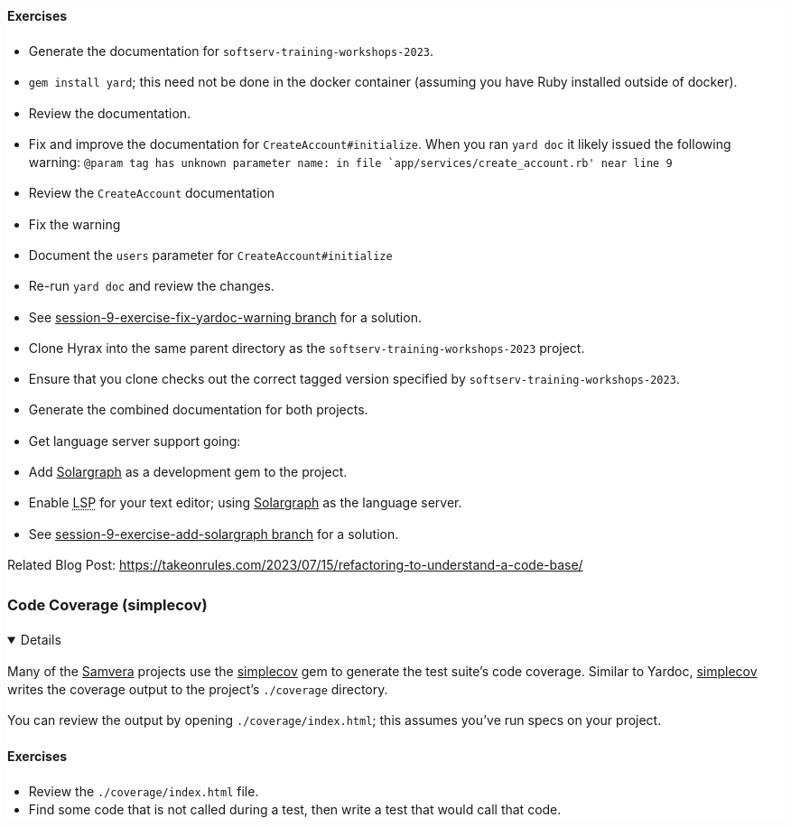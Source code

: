 #### Exercises

-   Generate the documentation for `softserv-training-workshops-2023`.
-   `gem install yard`; this need not be done in the docker container (assuming you have Ruby installed outside of docker).
-   Review the documentation.

-   Fix and improve the documentation for `CreateAccount#initialize`.  When you ran `yard doc` it likely issued the following warning: ``@param tag has unknown parameter name: in file `app/services/create_account.rb' near line 9``
-   Review the `CreateAccount` documentation
-   Fix the warning
-   Document the `users` parameter for `CreateAccount#initialize`
-   Re-run `yard doc` and review the changes.
-   See [session-9-exercise-fix-yardoc-warning branch](https://github.com/scientist-softserv/softserv-training-workshops-2023/tree/session-9-exercise-fix-yardoc-warning) for a solution.

-   Clone Hyrax into the same parent directory as the `softserv-training-workshops-2023` project.
-   Ensure that you clone checks out the correct tagged version specified by `softserv-training-workshops-2023`.
-   Generate the combined documentation for both projects.

-   Get language server support going:    
-   Add [Solargraph](https://solargraph.org/) as a development gem to the project.
-   Enable <abbr title="Language Server Protocol">LSP</abbr> for your text editor; using [Solargraph](https://solargraph.org/) as the language server.
-   See [session-9-exercise-add-solargraph branch](https://github.com/scientist-softserv/softserv-training-workshops-2023/tree/session-9-exercise-add-solargraph) for a solution.

Related Blog Post: <https://takeonrules.com/2023/07/15/refactoring-to-understand-a-code-base/>

</details>

<a id="org5e4d640"></a>

### Code Coverage (simplecov)

<details open>

Many of the [Samvera](https://samvera.org/) projects use the [simplecov](https://github.com/simplecov-ruby/simplecov) gem to generate the test suite’s code coverage.  Similar to Yardoc, [simplecov](https://github.com/simplecov-ruby/simplecov) writes the coverage output to the project’s `./coverage` directory.

You can review the output by opening `./coverage/index.html`; this assumes you’ve run specs on your project.


<a id="org40a7dcc"></a>

#### Exercises

-   Review the `./coverage/index.html` file.
-   Find some code that is not called during a test, then write a test that would call that code.

</details>
